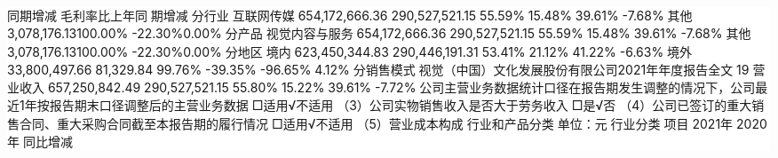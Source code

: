 同期增减
毛利率比上年同
期增减
分行业
互联网传媒
654,172,666.36
290,527,521.15
55.59%
15.48%
39.61%
-7.68%
其他
3,078,176.13100.00%
-22.30%0.00%
分产品
视觉内容与服务
654,172,666.36
290,527,521.15
55.59%
15.48%
39.61%
-7.68%
其他
3,078,176.13100.00%
-22.30%0.00%
分地区
境内
623,450,344.83
290,446,191.31
53.41%
21.12%
41.22%
-6.63%
境外
33,800,497.66
81,329.84
99.76%
-39.35%
-96.65%
4.12%
分销售模式
视觉（中国）文化发展股份有限公司2021年年度报告全文
19
营业收入
657,250,842.49
290,527,521.15
55.80%
15.22%
39.61%
-7.72%
公司主营业务数据统计口径在报告期发生调整的情况下，公司最近1年按报告期末口径调整后的主营业务数据
□适用√不适用
（3）公司实物销售收入是否大于劳务收入
□是√否
（4）公司已签订的重大销售合同、重大采购合同截至本报告期的履行情况
□适用√不适用
（5）营业成本构成
行业和产品分类
单位：元
行业分类
项目
2021年
2020年
同比增减